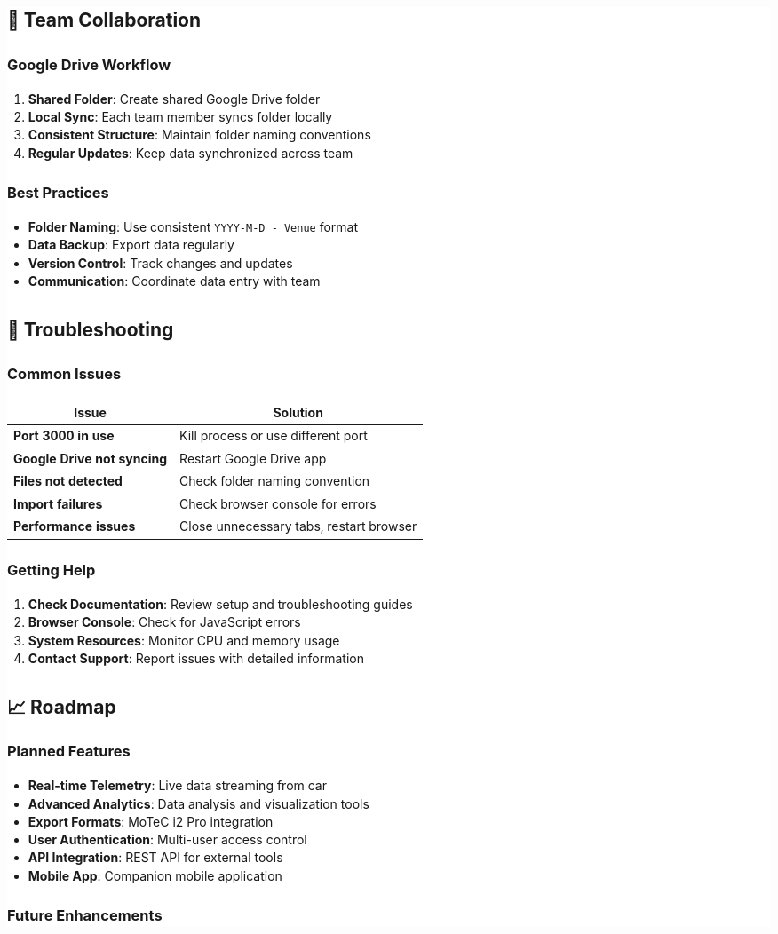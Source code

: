 ## 🤝 Team Collaboration

### Google Drive Workflow

1. **Shared Folder**: Create shared Google Drive folder
2. **Local Sync**: Each team member syncs folder locally
3. **Consistent Structure**: Maintain folder naming conventions
4. **Regular Updates**: Keep data synchronized across team

### Best Practices

- **Folder Naming**: Use consistent `YYYY-M-D - Venue` format
- **Data Backup**: Export data regularly
- **Version Control**: Track changes and updates
- **Communication**: Coordinate data entry with team

## 🐛 Troubleshooting

### Common Issues

| Issue | Solution |
|-------|----------|
| **Port 3000 in use** | Kill process or use different port |
| **Google Drive not syncing** | Restart Google Drive app |
| **Files not detected** | Check folder naming convention |
| **Import failures** | Check browser console for errors |
| **Performance issues** | Close unnecessary tabs, restart browser |

### Getting Help

1. **Check Documentation**: Review setup and troubleshooting guides
2. **Browser Console**: Check for JavaScript errors
3. **System Resources**: Monitor CPU and memory usage
4. **Contact Support**: Report issues with detailed information

## 📈 Roadmap

### Planned Features

- **Real-time Telemetry**: Live data streaming from car
- **Advanced Analytics**: Data analysis and visualization tools
- **Export Formats**: MoTeC i2 Pro integration
- **User Authentication**: Multi-user access control
- **API Integration**: REST API for external tools
- **Mobile App**: Companion mobile application

### Future Enhancements
